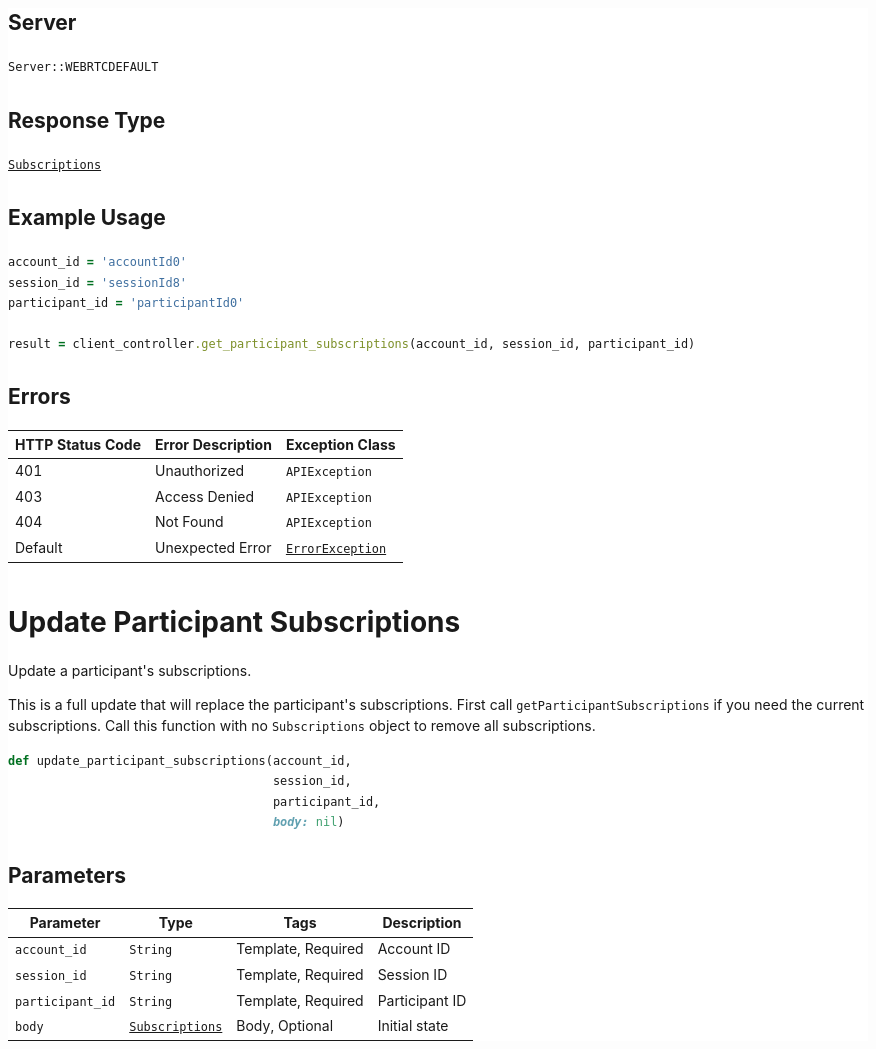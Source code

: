 ## Server

`Server::WEBRTCDEFAULT`

## Response Type

[`Subscriptions`]($m/WebRtc/Subscriptions)

## Example Usage

```ruby
account_id = 'accountId0'
session_id = 'sessionId8'
participant_id = 'participantId0'

result = client_controller.get_participant_subscriptions(account_id, session_id, participant_id)
```

## Errors

| HTTP Status Code | Error Description | Exception Class |
|  --- | --- | --- |
| 401 | Unauthorized | `APIException` |
| 403 | Access Denied | `APIException` |
| 404 | Not Found | `APIException` |
| Default | Unexpected Error | [`ErrorException`]($m/WebRtc/Error) |


# Update Participant Subscriptions

Update a participant's subscriptions.

This is a full update that will replace the participant's subscriptions. First call `getParticipantSubscriptions` if you need the current subscriptions. Call this function with no `Subscriptions` object to remove all subscriptions.

```ruby
def update_participant_subscriptions(account_id,
                                     session_id,
                                     participant_id,
                                     body: nil)
```

## Parameters

| Parameter | Type | Tags | Description |
|  --- | --- | --- | --- |
| `account_id` | `String` | Template, Required | Account ID |
| `session_id` | `String` | Template, Required | Session ID |
| `participant_id` | `String` | Template, Required | Participant ID |
| `body` | [`Subscriptions`]($m/WebRtc/Subscriptions) | Body, Optional | Initial state |
